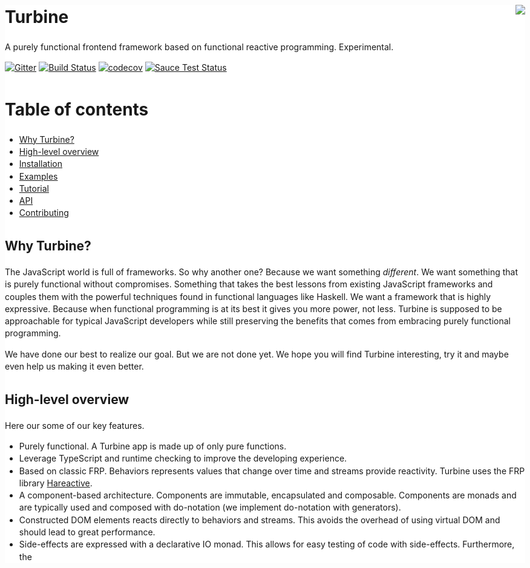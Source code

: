 <img align="right" src="https://avatars0.githubusercontent.com/u/21360882?v=3&s=200">

# Turbine

A purely functional frontend framework based on functional reactive
programming. Experimental.

[![Gitter](https://img.shields.io/gitter/room/funkia/General.svg)](https://gitter.im/funkia/General)
[![Build Status](https://travis-ci.org/funkia/turbine.svg?branch=master)](https://travis-ci.org/funkia/turbine)
[![codecov](https://codecov.io/gh/funkia/turbine/branch/master/graph/badge.svg)](https://codecov.io/gh/funkia/turbine)
[![Sauce Test Status](https://saucelabs.com/browser-matrix/funnel.svg)](https://saucelabs.com/u/funnel)

# Table of contents

* [Why Turbine?](#why-turbine)
* [High-level overview](#high-level-overview)
* [Installation](#installation)
* [Examples](#examples)
* [Tutorial](#tutorial)
* [API](#api)
* [Contributing](#contributing)

## Why Turbine?

The JavaScript world is full of frameworks. So why another one?
Because we want something _different_. We want something that is
purely functional without compromises. Something that takes the best
lessons from existing JavaScript frameworks and couples them with the
powerful techniques found in functional languages like Haskell. We
want a framework that is highly expressive. Because when functional
programming is at its best it gives you more power, not less. Turbine
is supposed to be approachable for typical JavaScript developers while
still preserving the benefits that comes from embracing purely
functional programming.

We have done our best to realize our goal. But we are not done yet. We
hope you will find Turbine interesting, try it and maybe even help us
making it even better.

## High-level overview

Here our some of our key features.

* Purely functional. A Turbine app is made up of only pure functions.
* Leverage TypeScript and runtime checking to improve the developing
  experience.
* Based on classic FRP. Behaviors represents values that change over
  time and streams provide reactivity. Turbine uses the FRP
  library [Hareactive](https://github.com/funkia/hareactive).
* A component-based architecture. Components are immutable,
  encapsulated and composable. Components are monads and are typically
  used and composed with do-notation (we implement do-notation with
  generators).
* Constructed DOM elements reacts directly to behaviors and streams.
  This avoids the overhead of using virtual DOM and should lead to
  great performance.
* Side-effects are expressed with a declarative IO monad. This allows
  for easy testing of code with side-effects. Furthermore, the